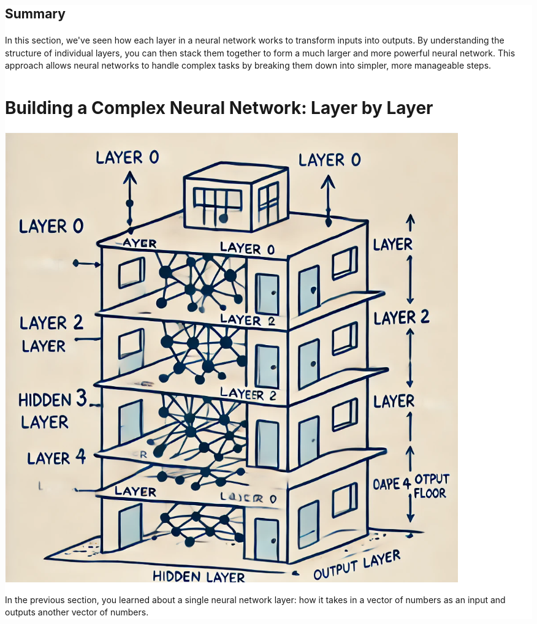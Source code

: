 ## Summary

In this section, we've seen how each layer in a neural network works to transform inputs into outputs. By understanding the structure of individual layers, you can then stack them together to form a much larger and more powerful neural network. This approach allows neural networks to handle complex tasks by breaking them down into simpler, more manageable steps.

# Building a Complex Neural Network: Layer by Layer

![alt text](images/image-12.jpg)

In the previous section, you learned about a single neural network layer: how it takes in a vector of numbers as an input and outputs another vector of numbers. 
